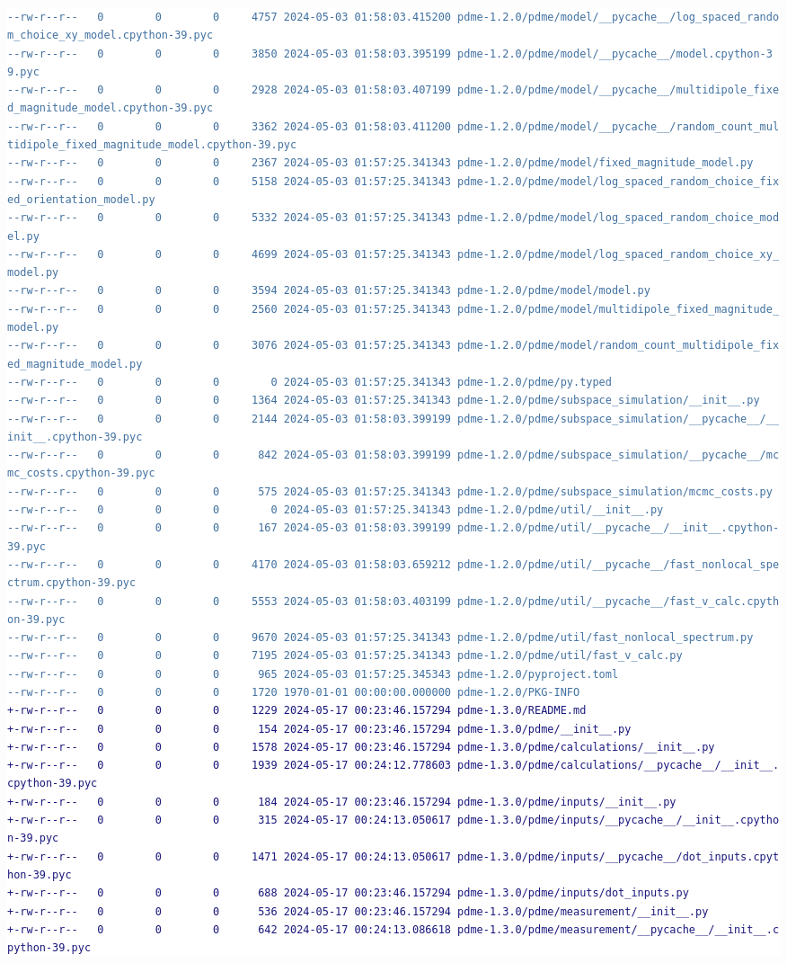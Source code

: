 ```diff
--rw-r--r--   0        0        0     4757 2024-05-03 01:58:03.415200 pdme-1.2.0/pdme/model/__pycache__/log_spaced_random_choice_xy_model.cpython-39.pyc
--rw-r--r--   0        0        0     3850 2024-05-03 01:58:03.395199 pdme-1.2.0/pdme/model/__pycache__/model.cpython-39.pyc
--rw-r--r--   0        0        0     2928 2024-05-03 01:58:03.407199 pdme-1.2.0/pdme/model/__pycache__/multidipole_fixed_magnitude_model.cpython-39.pyc
--rw-r--r--   0        0        0     3362 2024-05-03 01:58:03.411200 pdme-1.2.0/pdme/model/__pycache__/random_count_multidipole_fixed_magnitude_model.cpython-39.pyc
--rw-r--r--   0        0        0     2367 2024-05-03 01:57:25.341343 pdme-1.2.0/pdme/model/fixed_magnitude_model.py
--rw-r--r--   0        0        0     5158 2024-05-03 01:57:25.341343 pdme-1.2.0/pdme/model/log_spaced_random_choice_fixed_orientation_model.py
--rw-r--r--   0        0        0     5332 2024-05-03 01:57:25.341343 pdme-1.2.0/pdme/model/log_spaced_random_choice_model.py
--rw-r--r--   0        0        0     4699 2024-05-03 01:57:25.341343 pdme-1.2.0/pdme/model/log_spaced_random_choice_xy_model.py
--rw-r--r--   0        0        0     3594 2024-05-03 01:57:25.341343 pdme-1.2.0/pdme/model/model.py
--rw-r--r--   0        0        0     2560 2024-05-03 01:57:25.341343 pdme-1.2.0/pdme/model/multidipole_fixed_magnitude_model.py
--rw-r--r--   0        0        0     3076 2024-05-03 01:57:25.341343 pdme-1.2.0/pdme/model/random_count_multidipole_fixed_magnitude_model.py
--rw-r--r--   0        0        0        0 2024-05-03 01:57:25.341343 pdme-1.2.0/pdme/py.typed
--rw-r--r--   0        0        0     1364 2024-05-03 01:57:25.341343 pdme-1.2.0/pdme/subspace_simulation/__init__.py
--rw-r--r--   0        0        0     2144 2024-05-03 01:58:03.399199 pdme-1.2.0/pdme/subspace_simulation/__pycache__/__init__.cpython-39.pyc
--rw-r--r--   0        0        0      842 2024-05-03 01:58:03.399199 pdme-1.2.0/pdme/subspace_simulation/__pycache__/mcmc_costs.cpython-39.pyc
--rw-r--r--   0        0        0      575 2024-05-03 01:57:25.341343 pdme-1.2.0/pdme/subspace_simulation/mcmc_costs.py
--rw-r--r--   0        0        0        0 2024-05-03 01:57:25.341343 pdme-1.2.0/pdme/util/__init__.py
--rw-r--r--   0        0        0      167 2024-05-03 01:58:03.399199 pdme-1.2.0/pdme/util/__pycache__/__init__.cpython-39.pyc
--rw-r--r--   0        0        0     4170 2024-05-03 01:58:03.659212 pdme-1.2.0/pdme/util/__pycache__/fast_nonlocal_spectrum.cpython-39.pyc
--rw-r--r--   0        0        0     5553 2024-05-03 01:58:03.403199 pdme-1.2.0/pdme/util/__pycache__/fast_v_calc.cpython-39.pyc
--rw-r--r--   0        0        0     9670 2024-05-03 01:57:25.341343 pdme-1.2.0/pdme/util/fast_nonlocal_spectrum.py
--rw-r--r--   0        0        0     7195 2024-05-03 01:57:25.341343 pdme-1.2.0/pdme/util/fast_v_calc.py
--rw-r--r--   0        0        0      965 2024-05-03 01:57:25.345343 pdme-1.2.0/pyproject.toml
--rw-r--r--   0        0        0     1720 1970-01-01 00:00:00.000000 pdme-1.2.0/PKG-INFO
+-rw-r--r--   0        0        0     1229 2024-05-17 00:23:46.157294 pdme-1.3.0/README.md
+-rw-r--r--   0        0        0      154 2024-05-17 00:23:46.157294 pdme-1.3.0/pdme/__init__.py
+-rw-r--r--   0        0        0     1578 2024-05-17 00:23:46.157294 pdme-1.3.0/pdme/calculations/__init__.py
+-rw-r--r--   0        0        0     1939 2024-05-17 00:24:12.778603 pdme-1.3.0/pdme/calculations/__pycache__/__init__.cpython-39.pyc
+-rw-r--r--   0        0        0      184 2024-05-17 00:23:46.157294 pdme-1.3.0/pdme/inputs/__init__.py
+-rw-r--r--   0        0        0      315 2024-05-17 00:24:13.050617 pdme-1.3.0/pdme/inputs/__pycache__/__init__.cpython-39.pyc
+-rw-r--r--   0        0        0     1471 2024-05-17 00:24:13.050617 pdme-1.3.0/pdme/inputs/__pycache__/dot_inputs.cpython-39.pyc
+-rw-r--r--   0        0        0      688 2024-05-17 00:23:46.157294 pdme-1.3.0/pdme/inputs/dot_inputs.py
+-rw-r--r--   0        0        0      536 2024-05-17 00:23:46.157294 pdme-1.3.0/pdme/measurement/__init__.py
+-rw-r--r--   0        0        0      642 2024-05-17 00:24:13.086618 pdme-1.3.0/pdme/measurement/__pycache__/__init__.cpython-39.pyc
```